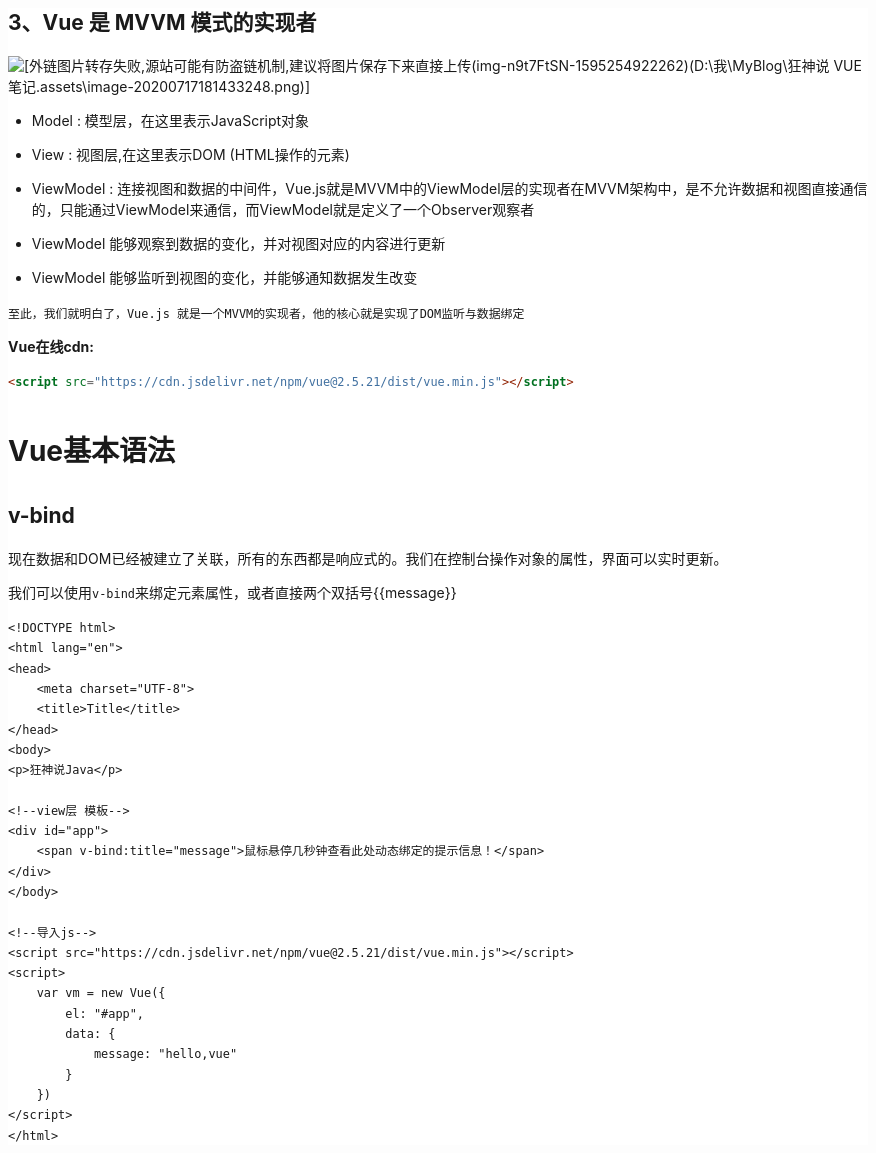 

## 3、Vue 是 MVVM 模式的实现者

 ![[外链图片转存失败,源站可能有防盗链机制,建议将图片保存下来直接上传(img-n9t7FtSN-1595254922262)(D:\我\MyBlog\狂神说 VUE 笔记.assets\image-20200717181433248.png)]](https://img-blog.csdnimg.cn/20200720222311692.png?x-oss-process=image/watermark,type_ZmFuZ3poZW5naGVpdGk,shadow_10,text_aHR0cHM6Ly9ibG9nLmNzZG4ubmV0L0RERERlbmdf,size_16,color_FFFFFF,t_70) 



- Model : 模型层，在这里表示JavaScript对象

- View : 视图层,在这里表示DOM (HTML操作的元素)

- ViewModel : 连接视图和数据的中间件，Vue.js就是MVVM中的ViewModel层的实现者在MVVM架构中，是不允许数据和视图直接通信的，只能通过ViewModel来通信，而ViewModel就是定义了一个Observer观察者

- ViewModel 能够观察到数据的变化，并对视图对应的内容进行更新

- ViewModel 能够监听到视图的变化，并能够通知数据发生改变

```txt
至此，我们就明白了，Vue.js 就是一个MVVM的实现者，他的核心就是实现了DOM监听与数据绑定
```

 **Vue在线cdn:** 

```html
<script src="https://cdn.jsdelivr.net/npm/vue@2.5.21/dist/vue.min.js"></script>
```



# Vue基本语法

## v-bind

 现在数据和DOM已经被建立了关联，所有的东西都是响应式的。我们在控制台操作对象的属性，界面可以实时更新。

 我们可以使用`v-bind`来绑定元素属性，或者直接两个双括号{{message}}

```vue
<!DOCTYPE html>
<html lang="en">
<head>
    <meta charset="UTF-8">
    <title>Title</title>
</head>
<body>
<p>狂神说Java</p>

<!--view层 模板-->
<div id="app">
    <span v-bind:title="message">鼠标悬停几秒钟查看此处动态绑定的提示信息！</span>
</div>
</body>

<!--导入js-->
<script src="https://cdn.jsdelivr.net/npm/vue@2.5.21/dist/vue.min.js"></script>
<script>
    var vm = new Vue({
        el: "#app",
        data: {
            message: "hello,vue"
        }
    })
</script>
</html>
```
